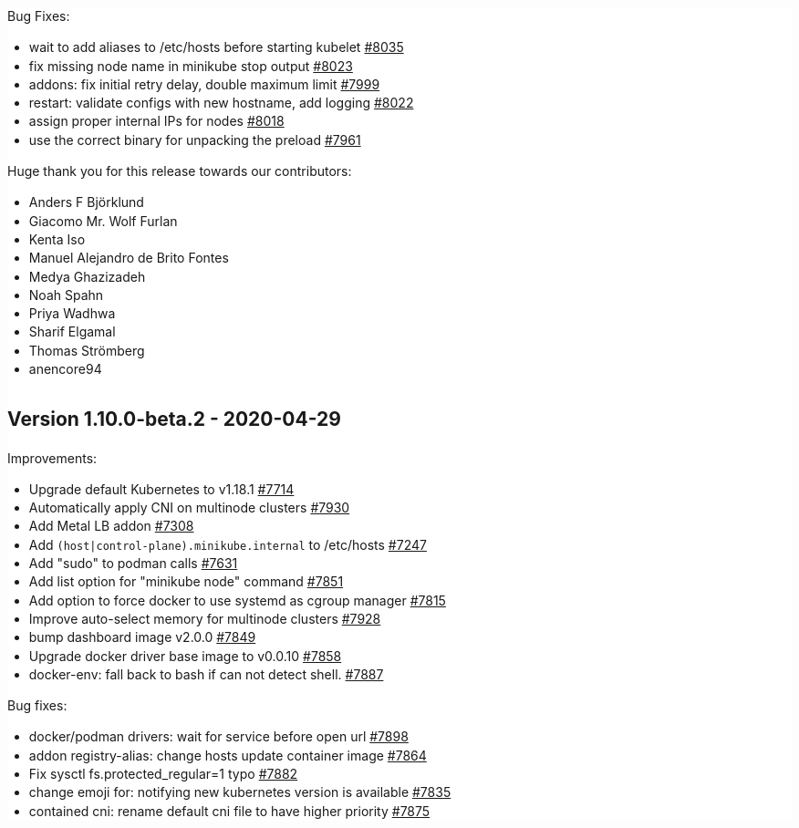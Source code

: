 Bug Fixes:

* wait to add aliases to /etc/hosts before starting kubelet [#8035](https://github.com/kubernetes/minikube/pull/8035)
* fix missing node name in minikube stop output [#8023](https://github.com/kubernetes/minikube/pull/8023)
* addons: fix initial retry delay, double maximum limit [#7999](https://github.com/kubernetes/minikube/pull/7999)
* restart: validate configs with new hostname, add logging [#8022](https://github.com/kubernetes/minikube/pull/8022)
* assign proper internal IPs for nodes [#8018](https://github.com/kubernetes/minikube/pull/8018)
* use the correct binary for unpacking the preload [#7961](https://github.com/kubernetes/minikube/pull/7961)

Huge thank you for this release towards our contributors:

- Anders F Björklund
- Giacomo Mr. Wolf Furlan
- Kenta Iso
- Manuel Alejandro de Brito Fontes
- Medya Ghazizadeh
- Noah Spahn
- Priya Wadhwa
- Sharif Elgamal
- Thomas Strömberg
- anencore94

## Version 1.10.0-beta.2 - 2020-04-29

Improvements:

* Upgrade default Kubernetes to v1.18.1 [#7714](https://github.com/kubernetes/minikube/pull/7714)
* Automatically apply CNI on multinode clusters [#7930](https://github.com/kubernetes/minikube/pull/7930)
* Add Metal LB addon [#7308](https://github.com/kubernetes/minikube/pull/7308)
* Add `(host|control-plane).minikube.internal` to /etc/hosts [#7247](https://github.com/kubernetes/minikube/pull/7247)
* Add "sudo" to podman calls [#7631](https://github.com/kubernetes/minikube/pull/7631)
* Add list option for "minikube node" command [#7851](https://github.com/kubernetes/minikube/pull/7851)
* Add option to force docker to use systemd as cgroup manager [#7815](https://github.com/kubernetes/minikube/pull/7815)
* Improve auto-select memory for multinode clusters [#7928](https://github.com/kubernetes/minikube/pull/7928)
* bump dashboard image v2.0.0 [#7849](https://github.com/kubernetes/minikube/pull/7849)
* Upgrade docker driver base image to v0.0.10 [#7858](https://github.com/kubernetes/minikube/pull/7858)
* docker-env: fall back to bash if can not detect shell. [#7887](https://github.com/kubernetes/minikube/pull/7887)

Bug fixes:

* docker/podman drivers: wait for service before open url [#7898](https://github.com/kubernetes/minikube/pull/7898)
* addon registry-alias: change hosts update container image [#7864](https://github.com/kubernetes/minikube/pull/7864)
* Fix sysctl fs.protected_regular=1 typo [#7882](https://github.com/kubernetes/minikube/pull/7882)
* change emoji for:  notifying new kubernetes version is available [#7835](https://github.com/kubernetes/minikube/pull/7835)
* contained cni: rename default cni file to have higher priority [#7875](https://github.com/kubernetes/minikube/pull/7875)
